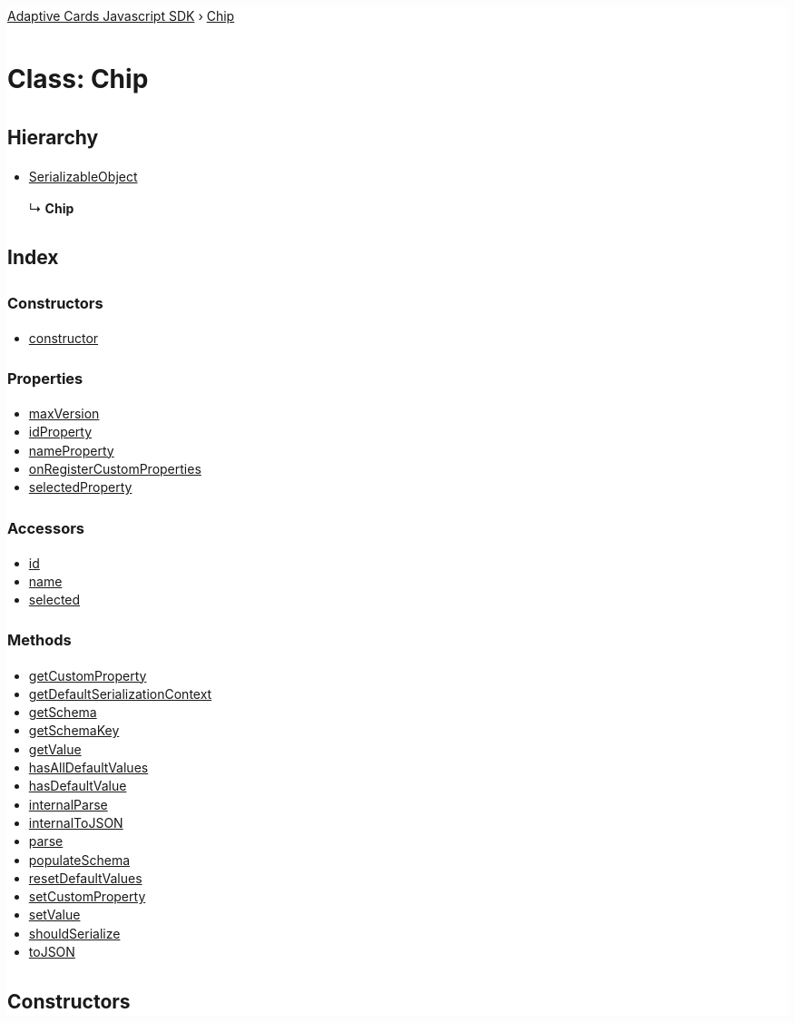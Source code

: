 [Adaptive Cards Javascript SDK](../README.md) › [Chip](chip.md)

# Class: Chip

## Hierarchy

* [SerializableObject](serializableobject.md)

  ↳ **Chip**

## Index

### Constructors

* [constructor](chip.md#constructor)

### Properties

* [maxVersion](chip.md#maxversion)
* [idProperty](chip.md#static-readonly-idproperty)
* [nameProperty](chip.md#static-readonly-nameproperty)
* [onRegisterCustomProperties](chip.md#static-optional-onregistercustomproperties)
* [selectedProperty](chip.md#static-readonly-selectedproperty)

### Accessors

* [id](chip.md#id)
* [name](chip.md#name)
* [selected](chip.md#selected)

### Methods

* [getCustomProperty](chip.md#getcustomproperty)
* [getDefaultSerializationContext](chip.md#protected-getdefaultserializationcontext)
* [getSchema](chip.md#getschema)
* [getSchemaKey](chip.md#protected-getschemakey)
* [getValue](chip.md#protected-getvalue)
* [hasAllDefaultValues](chip.md#hasalldefaultvalues)
* [hasDefaultValue](chip.md#hasdefaultvalue)
* [internalParse](chip.md#protected-internalparse)
* [internalToJSON](chip.md#protected-internaltojson)
* [parse](chip.md#parse)
* [populateSchema](chip.md#protected-populateschema)
* [resetDefaultValues](chip.md#resetdefaultvalues)
* [setCustomProperty](chip.md#setcustomproperty)
* [setValue](chip.md#protected-setvalue)
* [shouldSerialize](chip.md#protected-shouldserialize)
* [toJSON](chip.md#tojson)

## Constructors

